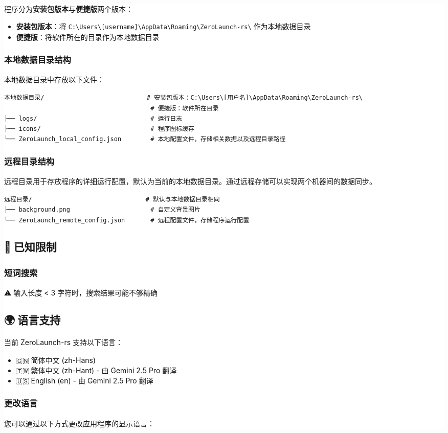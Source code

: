 程序分为**安装包版本**与**便捷版**两个版本：

- **安装包版本**：将 `C:\Users\[username]\AppData\Roaming\ZeroLaunch-rs\` 作为本地数据目录
- **便捷版**：将软件所在的目录作为本地数据目录

### 本地数据目录结构

本地数据目录中存放以下文件：

```
本地数据目录/                            # 安装包版本：C:\Users\[用户名]\AppData\Roaming\ZeroLaunch-rs\
                                        # 便捷版：软件所在目录
├── logs/                               # 运行日志
├── icons/                              # 程序图标缓存
└── ZeroLaunch_local_config.json        # 本地配置文件，存储相关数据以及远程目录路径
```

### 远程目录结构

远程目录用于存放程序的详细运行配置，默认为当前的本地数据目录。通过远程存储可以实现两个机器间的数据同步。

```
远程目录/                               # 默认与本地数据目录相同
├── background.png                      # 自定义背景图片
└── ZeroLaunch_remote_config.json       # 远程配置文件，存储程序运行配置
```

## 📌 已知限制

### 短词搜索

⚠️ 输入长度 < 3 字符时，搜索结果可能不够精确

## 🌍 语言支持

当前 ZeroLaunch-rs 支持以下语言：

- 🇨🇳 简体中文 (zh-Hans)
- 🇹🇼 繁体中文 (zh-Hant) - 由 Gemini 2.5 Pro 翻译
- 🇺🇸 English (en) - 由 Gemini 2.5 Pro 翻译

### 更改语言

您可以通过以下方式更改应用程序的显示语言：
